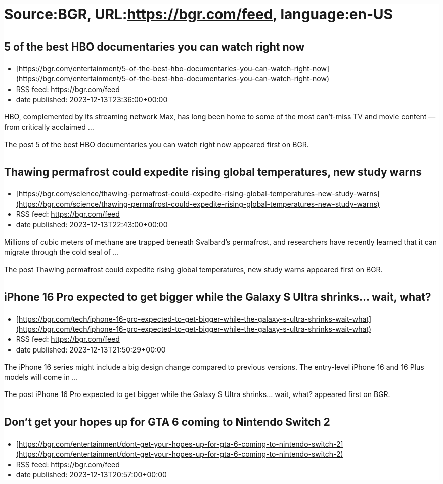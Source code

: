 # Source:BGR, URL:https://bgr.com/feed, language:en-US

## 5 of the best HBO documentaries you can watch right now
 - [https://bgr.com/entertainment/5-of-the-best-hbo-documentaries-you-can-watch-right-now](https://bgr.com/entertainment/5-of-the-best-hbo-documentaries-you-can-watch-right-now)
 - RSS feed: https://bgr.com/feed
 - date published: 2023-12-13T23:36:00+00:00

<p>HBO, complemented by its streaming network Max, has long been home to some of the most can&#8217;t-miss TV and movie content &#8212; from critically acclaimed &#8230;</p>
<p>The post <a href="https://bgr.com/entertainment/5-of-the-best-hbo-documentaries-you-can-watch-right-now/">5 of the best HBO documentaries you can watch right now</a> appeared first on <a href="https://bgr.com">BGR</a>.</p>

## Thawing permafrost could expedite rising global temperatures, new study warns
 - [https://bgr.com/science/thawing-permafrost-could-expedite-rising-global-temperatures-new-study-warns](https://bgr.com/science/thawing-permafrost-could-expedite-rising-global-temperatures-new-study-warns)
 - RSS feed: https://bgr.com/feed
 - date published: 2023-12-13T22:43:00+00:00

<p>Millions of cubic meters of methane are trapped beneath Svalbard&#8217;s permafrost, and researchers have recently learned that it can migrate through the cold seal of &#8230;</p>
<p>The post <a href="https://bgr.com/science/thawing-permafrost-could-expedite-rising-global-temperatures-new-study-warns/">Thawing permafrost could expedite rising global temperatures, new study warns</a> appeared first on <a href="https://bgr.com">BGR</a>.</p>

## iPhone 16 Pro expected to get bigger while the Galaxy S Ultra shrinks… wait, what?
 - [https://bgr.com/tech/iphone-16-pro-expected-to-get-bigger-while-the-galaxy-s-ultra-shrinks-wait-what](https://bgr.com/tech/iphone-16-pro-expected-to-get-bigger-while-the-galaxy-s-ultra-shrinks-wait-what)
 - RSS feed: https://bgr.com/feed
 - date published: 2023-12-13T21:50:29+00:00

<p>The iPhone 16 series might include a big design change compared to previous versions. The entry-level iPhone 16 and 16 Plus models will come in &#8230;</p>
<p>The post <a href="https://bgr.com/tech/iphone-16-pro-expected-to-get-bigger-while-the-galaxy-s-ultra-shrinks-wait-what/">iPhone 16 Pro expected to get bigger while the Galaxy S Ultra shrinks… wait, what?</a> appeared first on <a href="https://bgr.com">BGR</a>.</p>

## Don’t get your hopes up for GTA 6 coming to Nintendo Switch 2
 - [https://bgr.com/entertainment/dont-get-your-hopes-up-for-gta-6-coming-to-nintendo-switch-2](https://bgr.com/entertainment/dont-get-your-hopes-up-for-gta-6-coming-to-nintendo-switch-2)
 - RSS feed: https://bgr.com/feed
 - date published: 2023-12-13T20:57:00+00:00
